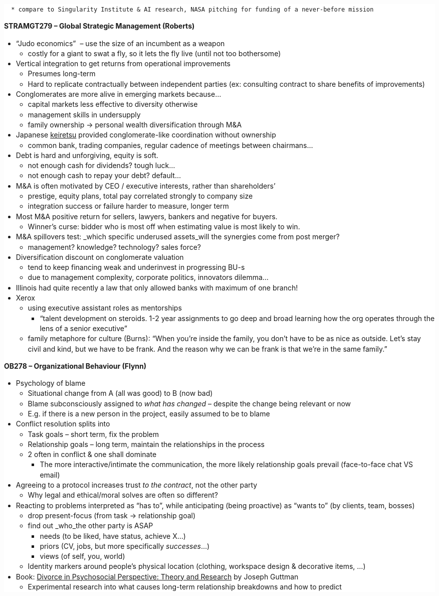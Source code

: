       * compare to Singularity Institute & AI research, NASA pitching for funding of a never-before mission

**STRAMGT279 &#8211; Global Strategic Management (Roberts)**

  * &#8220;Judo economics&#8221;  &#8211; use the size of an incumbent as a weapon 
      * costly for a giant to swat a fly, so it lets the fly live (until not too bothersome)
  * Vertical integration to get returns from operational improvements 
      * Presumes long-term
      * Hard to replicate contractually between independent parties (ex: consulting contract to share benefits of improvements)
  * Conglomerates are more alive in emerging markets because&#8230; 
      * capital markets less effective to diversity otherwise
      * management skills in undersupply
      * family ownership -> personal wealth diversification through M&A
  * Japanese [keiretsu][14] provided conglomerate-like coordination without ownership 
      * common bank, trading companies, regular cadence of meetings between chairmans&#8230;
  * Debt is hard and unforgiving, equity is soft. 
      * not enough cash for dividends? tough luck…
      * not enough cash to repay your debt? default…
  * M&A is often motivated by CEO / executive interests, rather than shareholders&#8217; 
      * prestige, equity plans, total pay correlated strongly to company size
      * integration success or failure harder to measure, longer term
  * Most M&A positive return for sellers, lawyers, bankers and negative for buyers. 
      * Winner&#8217;s curse: bidder who is most off when estimating value is most likely to win.
  * M&A spillovers test: _which specific underused assets_will the synergies come from post merger? 
      * management? knowledge? technology? sales force?
  * Diversification discount on conglomerate valuation 
      * tend to keep financing weak and underinvest in progressing BU-s
      * due to management complexity, corporate politics, innovators dilemma…
  * Illinois had quite recently a law that only allowed banks with maximum of one branch!
  * Xerox 
      * using executive assistant roles as mentorships 
          * &#8220;talent development on steroids. 1-2 year assignments to go deep and broad learning how the org operates through the lens of a senior executive&#8221;
      * family metaphore for culture (Burns): &#8220;When you&#8217;re inside the family, you don&#8217;t have to be as nice as outside. Let&#8217;s stay civil and kind, but we have to be frank. And the reason why we can be frank is that we&#8217;re in the same family.&#8221;

**OB278 &#8211; Organizational Behaviour (Flynn)**

  * Psychology of blame 
      * Situational change from A (all was good) to B (now bad)
      * Blame subconsciously assigned to _what has changed_ &#8211; despite the change being relevant or now
      * E.g. if there is a new person in the project, easily assumed to be to blame
  * Conflict resolution splits into 
      * Task goals &#8211; short term, fix the problem
      * Relationship goals &#8211; long term, maintain the relationships in the process
      * 2 often in conflict & one shall dominate 
          * The more interactive/intimate the communication, the more likely relationship goals prevail (face-to-face chat VS email)
  * Agreeing to a protocol increases trust _to the contract_, not the other party 
      * Why legal and ethical/moral solves are often so different?
  * Reacting to problems interpreted as &#8220;has to&#8221;, while anticipating (being proactive) as &#8220;wants to&#8221; (by clients, team, bosses) 
      * drop present-focus (from task -> relationship goal)
      * find out _who_the other party is ASAP 
          * needs (to be liked, have status, achieve X…)
          * priors (CV, jobs, but more specifically _successes_…)
          * views (of self, you, world)
      * Identity markers around people&#8217;s physical location (clothing, workspace design & decorative items, …)
  * Book: [Divorce in Psychosocial Perspective: Theory and Research][15] by Joseph Guttman 
      * Experimental research into what causes long-term relationship breakdowns and how to predict

 [1]: https://explorecourses.stanford.edu/search?view=catalog&filter-coursestatus-Active=on&page=0&catalog=&q=STRAMGT+259+-+Generative+Leadership&collapse=
 [2]: https://twitter.com/maafjes
 [3]: http://explorecourses.stanford.edu/search?view=catalog&filter-coursestatus-Active=on&page=0&catalog=&q=Behavioral+and+Experimental+Economics&collapse=
 [4]: http://news.stanford.edu/news/2012/october/nobel-economics-roth-101512.html
 [5]: http://en.wikipedia.org/wiki/Alvin_E._Roth
 [6]: http://en.wikipedia.org/wiki/Frans_de_Waal
 [7]: http://en.wikipedia.org/wiki/Planning_fallacy
 [8]: http://psycnet.apa.org/journals/psp/67/3/366.html
 [9]: http://www.chicagobooth.edu/capideas/summer02/savemoretomorrow.html
 [10]: http://en.wikipedia.org/wiki/Soft_paternalism
 [11]: http://www.tobiaspreis.de/
 [12]: http://www.tobiaspreis.de/bigdata/future_orientation_index.pdf
 [13]: http://en.wikipedia.org/wiki/Halo_effect
 [14]: http://en.wikipedia.org/wiki/Keiretsu
 [15]: http://www.amazon.com/gp/product/0805803475/ref=as_li_ss_tl?ie=UTF8&camp=1789&creative=390957&creativeASIN=0805803475&linkCode=as2&tag=seikatsu-20
 [16]: http://en.wikipedia.org/wiki/George_Lakoff
 [17]: http://etl.stanford.edu/
 [18]: http://www.noamwasserman.com/
 [19]: http://www.amazon.com/gp/product/0691149135/ref=as_li_ss_tl?ie=UTF8&camp=1789&creative=390957&creativeASIN=0691149135&linkCode=as2&tag=seikatsu-20
 [20]: http://www.kauffman.org/sketchbook.aspx
 [21]: http://hci.stanford.edu/courses/cs547/
 [22]: http://people.stern.nyu.edu/panos/
 [23]: https://twitter.com/ipeirotis
 [24]: http://www.behind-the-enemy-lines.com/
 [25]: http://drupal.org/project/misery
 [26]: http://www.amazon.com/gp/product/B00555X8OA/ref=as_li_ss_tl?ie=UTF8&camp=1789&creative=390957&creativeASIN=B00555X8OA&linkCode=as2&tag=seikatsu-20
 [27]: http://www.stanford.edu/~balaji/
 [28]: http://scsn.stanford.edu/
 [29]: http://www.docstoc.com/docs/12888252/The-Lottery-Receipt-Experiment-in-China-Junmin-Wan
 [30]: https://cs.stanford.edu/wiki/cs207/
 [31]: http://sten.tamkivi.com/tag/sloan/